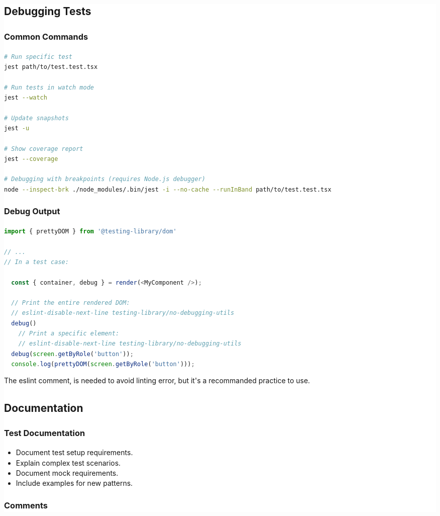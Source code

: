 
## Debugging Tests

### Common Commands

```bash
# Run specific test
jest path/to/test.test.tsx

# Run tests in watch mode
jest --watch

# Update snapshots
jest -u

# Show coverage report
jest --coverage

# Debugging with breakpoints (requires Node.js debugger)
node --inspect-brk ./node_modules/.bin/jest -i --no-cache --runInBand path/to/test.test.tsx
```
### Debug Output
```typescript
import { prettyDOM } from '@testing-library/dom'

// ...
// In a test case:

  const { container, debug } = render(<MyComponent />);

  // Print the entire rendered DOM:
  // eslint-disable-next-line testing-library/no-debugging-utils
  debug()
    // Print a specific element:
    // eslint-disable-next-line testing-library/no-debugging-utils
  debug(screen.getByRole('button'));
  console.log(prettyDOM(screen.getByRole('button')));
```
The eslint comment, is needed to avoid linting error, but it's a recommanded practice to use.

## Documentation

### Test Documentation

-   Document test setup requirements.
-   Explain complex test scenarios.
-   Document mock requirements.
-   Include examples for new patterns.

### Comments

